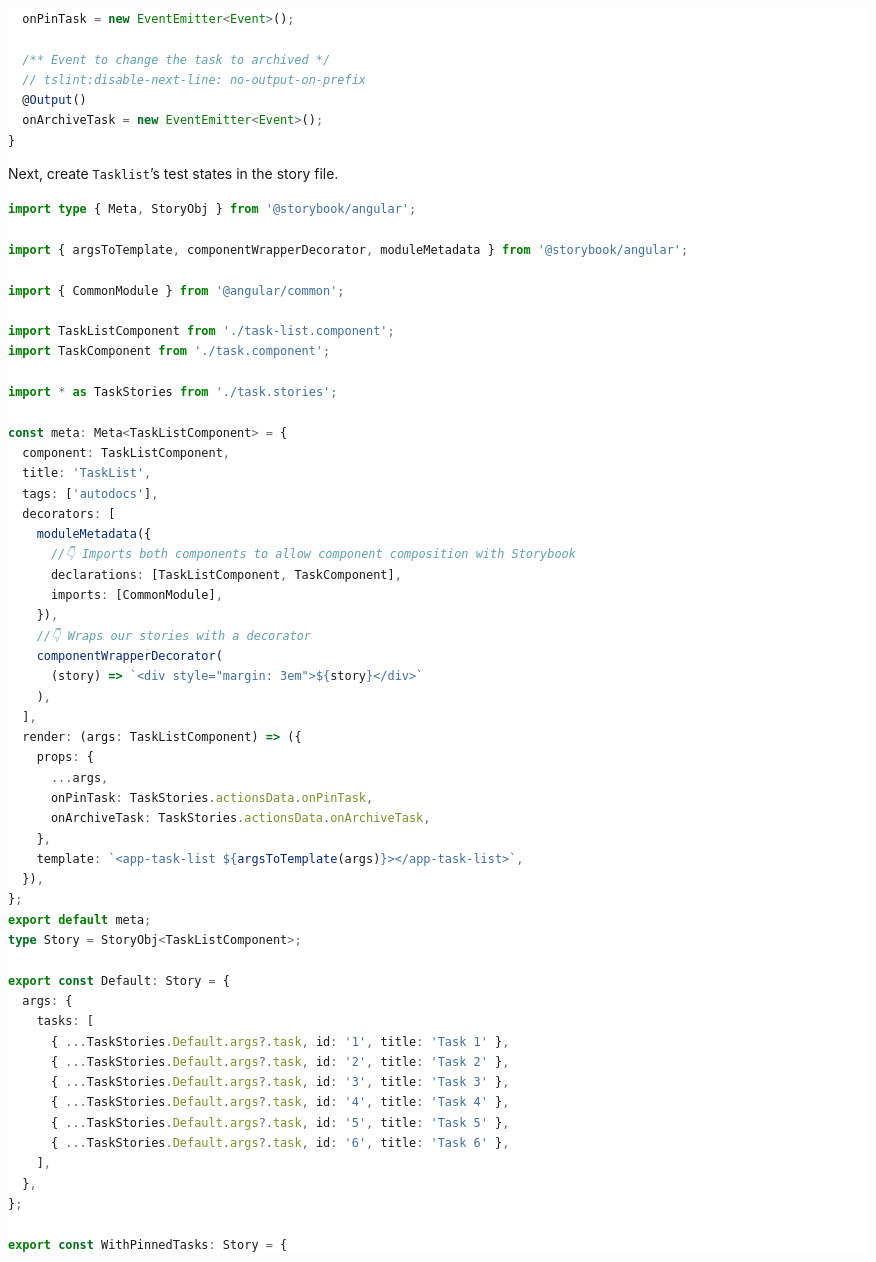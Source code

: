 ```ts:title=src/app/components/task-list.component.ts
  onPinTask = new EventEmitter<Event>();

  /** Event to change the task to archived */
  // tslint:disable-next-line: no-output-on-prefix
  @Output()
  onArchiveTask = new EventEmitter<Event>();
}
```

Next, create `Tasklist`’s test states in the story file.

```ts:title=src/app/components/task-list.stories.ts
import type { Meta, StoryObj } from '@storybook/angular';

import { argsToTemplate, componentWrapperDecorator, moduleMetadata } from '@storybook/angular';

import { CommonModule } from '@angular/common';

import TaskListComponent from './task-list.component';
import TaskComponent from './task.component';

import * as TaskStories from './task.stories';

const meta: Meta<TaskListComponent> = {
  component: TaskListComponent,
  title: 'TaskList',
  tags: ['autodocs'],
  decorators: [
    moduleMetadata({
      //👇 Imports both components to allow component composition with Storybook
      declarations: [TaskListComponent, TaskComponent],
      imports: [CommonModule],
    }),
    //👇 Wraps our stories with a decorator
    componentWrapperDecorator(
      (story) => `<div style="margin: 3em">${story}</div>`
    ),
  ],
  render: (args: TaskListComponent) => ({
    props: {
      ...args,
      onPinTask: TaskStories.actionsData.onPinTask,
      onArchiveTask: TaskStories.actionsData.onArchiveTask,
    },
    template: `<app-task-list ${argsToTemplate(args)}></app-task-list>`,
  }),
};
export default meta;
type Story = StoryObj<TaskListComponent>;

export const Default: Story = {
  args: {
    tasks: [
      { ...TaskStories.Default.args?.task, id: '1', title: 'Task 1' },
      { ...TaskStories.Default.args?.task, id: '2', title: 'Task 2' },
      { ...TaskStories.Default.args?.task, id: '3', title: 'Task 3' },
      { ...TaskStories.Default.args?.task, id: '4', title: 'Task 4' },
      { ...TaskStories.Default.args?.task, id: '5', title: 'Task 5' },
      { ...TaskStories.Default.args?.task, id: '6', title: 'Task 6' },
    ],
  },
};

export const WithPinnedTasks: Story = {
```